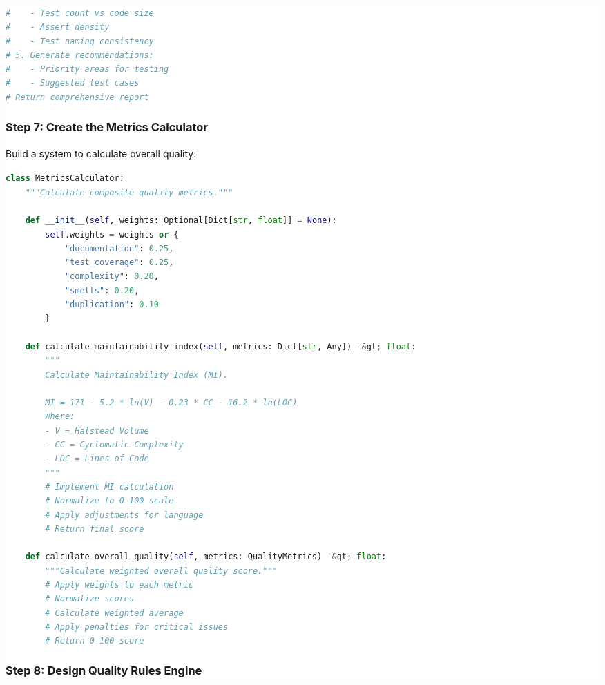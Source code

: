 ```python
#    - Test count vs code size
#    - Assert density
#    - Test naming consistency
# 5. Generate recommendations:
#    - Priority areas for testing
#    - Suggested test cases
# Return comprehensive report
```

### Step 7: Create the Metrics Calculator

Build a system to calculate overall quality:

```python
class MetricsCalculator:
    """Calculate composite quality metrics."""
    
    def __init__(self, weights: Optional[Dict[str, float]] = None):
        self.weights = weights or {
            "documentation": 0.25,
            "test_coverage": 0.25,
            "complexity": 0.20,
            "smells": 0.20,
            "duplication": 0.10
        }
    
    def calculate_maintainability_index(self, metrics: Dict[str, Any]) -&gt; float:
        """
        Calculate Maintainability Index (MI).
        
        MI = 171 - 5.2 * ln(V) - 0.23 * CC - 16.2 * ln(LOC)
        Where:
        - V = Halstead Volume
        - CC = Cyclomatic Complexity
        - LOC = Lines of Code
        """
        # Implement MI calculation
        # Normalize to 0-100 scale
        # Apply adjustments for language
        # Return final score
    
    def calculate_overall_quality(self, metrics: QualityMetrics) -&gt; float:
        """Calculate weighted overall quality score."""
        # Apply weights to each metric
        # Normalize scores
        # Calculate weighted average
        # Apply penalties for critical issues
        # Return 0-100 score
```

### Step 8: Design Quality Rules Engine
